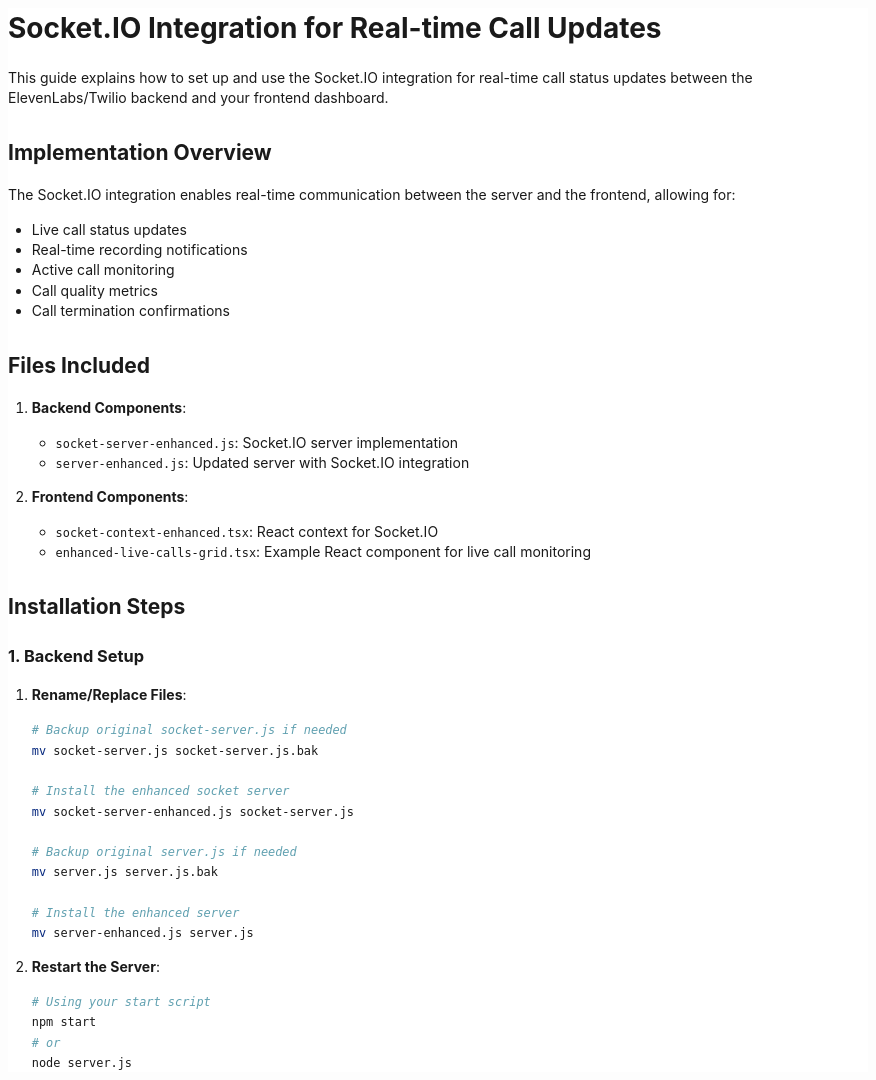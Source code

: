 # Socket.IO Integration for Real-time Call Updates

This guide explains how to set up and use the Socket.IO integration for real-time call status updates between the ElevenLabs/Twilio backend and your frontend dashboard.

## Implementation Overview

The Socket.IO integration enables real-time communication between the server and the frontend, allowing for:

- Live call status updates
- Real-time recording notifications
- Active call monitoring
- Call quality metrics
- Call termination confirmations

## Files Included

1. **Backend Components**:
   - `socket-server-enhanced.js`: Socket.IO server implementation
   - `server-enhanced.js`: Updated server with Socket.IO integration

2. **Frontend Components**:
   - `socket-context-enhanced.tsx`: React context for Socket.IO
   - `enhanced-live-calls-grid.tsx`: Example React component for live call monitoring

## Installation Steps

### 1. Backend Setup

1. **Rename/Replace Files**:
   ```bash
   # Backup original socket-server.js if needed
   mv socket-server.js socket-server.js.bak

   # Install the enhanced socket server
   mv socket-server-enhanced.js socket-server.js

   # Backup original server.js if needed
   mv server.js server.js.bak

   # Install the enhanced server
   mv server-enhanced.js server.js
   ```

2. **Restart the Server**:
   ```bash
   # Using your start script
   npm start
   # or
   node server.js
   ```
